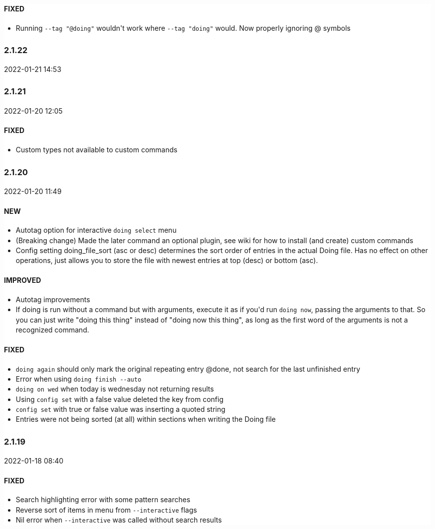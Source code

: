#### FIXED

- Running `--tag "@doing"` wouldn't work where `--tag "doing"` would. Now properly ignoring @ symbols

### 2.1.22

2022-01-21 14:53

### 2.1.21

2022-01-20 12:05

#### FIXED

- Custom types not available to custom commands

### 2.1.20

2022-01-20 11:49

#### NEW

- Autotag option for interactive `doing select` menu
- (Breaking change) Made the later command an optional plugin, see wiki for how to install (and create) custom commands
- Config setting doing_file_sort (asc or desc) determines the sort order of entries in the actual Doing file. Has no effect on other operations, just allows you to store the file with newest entries at top (desc) or bottom (asc).

#### IMPROVED

- Autotag improvements
- If doing is run without a command but with arguments, execute it as if you'd run `doing now`, passing the arguments to that. So you can just write "doing this thing" instead of "doing now this thing", as long as the first word of the arguments is not a recognized command.

#### FIXED

- `doing again` should only mark the original repeating entry @done, not search for the last unfinished entry
- Error when using `doing finish --auto`
- `doing on wed` when today is wednesday not returning results
- Using `config set` with a false value deleted the key from config
- `config set` with true or false value was inserting a quoted string
- Entries were not being sorted (at all) within sections when writing the Doing file

### 2.1.19

2022-01-18 08:40

#### FIXED

- Search highlighting error with some pattern searches
- Reverse sort of items in menu from `--interactive` flags
- Nil error when `--interactive` was called without search results
